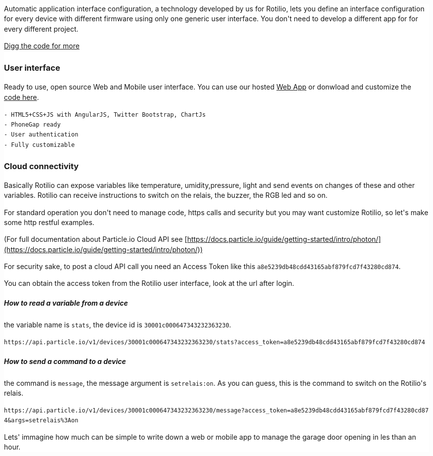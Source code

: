 Automatic application interface configuration, a technology developed by us for Rotilio, lets you define an interface configuration for every device with different firmware using only one generic user interface.
You don't need to develop a different app for for every different project.

[Digg the code for more](https://github.com/techmakers/rotilio.cc/blob/master/firmware/RotilioSeed.ino)


### User interface
Ready to use, open source Web and Mobile user interface.
You can use our hosted [Web App](https://rotilio.cc) or donwload and customize the [code here](https://github.com/techmakers/rotilio.cc/tree/master/browser).

```
- HTML5+CSS+JS with AngularJS, Twitter Bootstrap, ChartJs
- PhoneGap ready
- User authentication
- Fully customizable
```

### Cloud connectivity
Basically Rotilio can expose variables like temperature, umidity,pressure, light and send events on changes of these and other variables.
Rotilio can receive instructions to switch on the relais, the buzzer, the RGB led and so on.

For standard operation you don't need to manage code, https calls and security but you may want customize Rotilio, so let's make some http restful examples.

(For full documentation about Particle.io Cloud API see [https://docs.particle.io/guide/getting-started/intro/photon/](https://docs.particle.io/guide/getting-started/intro/photon/))

For security sake, to post a cloud API call you need an Access Token like this ```a8e5239db48cdd43165abf879fcd7f43280cd874```. 

You can obtain the access token from the Rotilio user interface, look at the url after login.

##### How to read a variable from a device
the variable name is ```stats```, the device id is ```30001c000647343232363230```.

```
https://api.particle.io/v1/devices/30001c000647343232363230/stats?access_token=a8e5239db48cdd43165abf879fcd7f43280cd874
```

##### How to send a command to a device
the command is ```message```, the message argument is ```setrelais:on```. As you can guess, this is the command to switch on the Rotilio's relais.

```
https://api.particle.io/v1/devices/30001c000647343232363230/message?access_token=a8e5239db48cdd43165abf879fcd7f43280cd874&args=setrelais%3Aon
```

Lets' immagine how much can be simple to write down a web or mobile app to manage the garage door opening in les than an hour.
